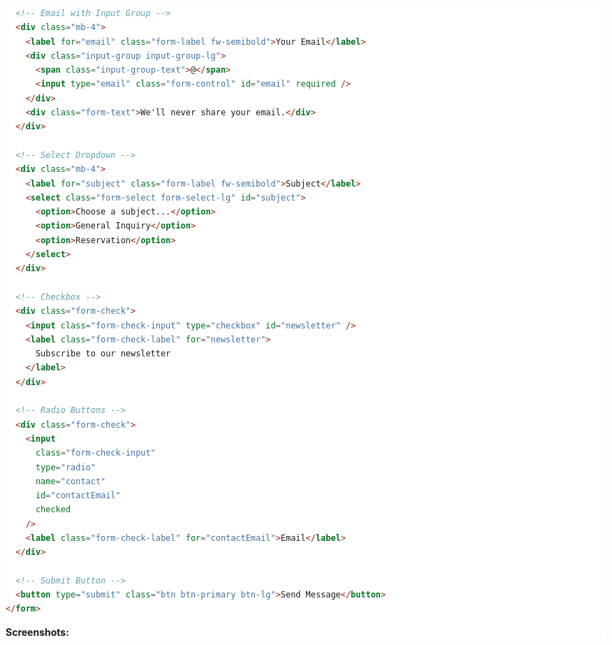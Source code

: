 ```html
  <!-- Email with Input Group -->
  <div class="mb-4">
    <label for="email" class="form-label fw-semibold">Your Email</label>
    <div class="input-group input-group-lg">
      <span class="input-group-text">@</span>
      <input type="email" class="form-control" id="email" required />
    </div>
    <div class="form-text">We'll never share your email.</div>
  </div>

  <!-- Select Dropdown -->
  <div class="mb-4">
    <label for="subject" class="form-label fw-semibold">Subject</label>
    <select class="form-select form-select-lg" id="subject">
      <option>Choose a subject...</option>
      <option>General Inquiry</option>
      <option>Reservation</option>
    </select>
  </div>

  <!-- Checkbox -->
  <div class="form-check">
    <input class="form-check-input" type="checkbox" id="newsletter" />
    <label class="form-check-label" for="newsletter">
      Subscribe to our newsletter
    </label>
  </div>

  <!-- Radio Buttons -->
  <div class="form-check">
    <input
      class="form-check-input"
      type="radio"
      name="contact"
      id="contactEmail"
      checked
    />
    <label class="form-check-label" for="contactEmail">Email</label>
  </div>

  <!-- Submit Button -->
  <button type="submit" class="btn btn-primary btn-lg">Send Message</button>
</form>
```

**Screenshots:**